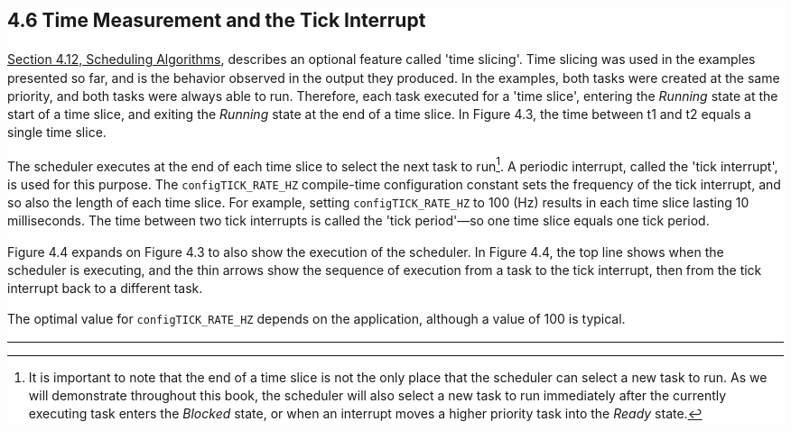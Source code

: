 ## 4.6 Time Measurement and the Tick Interrupt

[Section 4.12, Scheduling Algorithms](#412-scheduling-algorithms), describes an
optional feature called 'time slicing'. Time slicing was used in the examples 
presented so far, and is the behavior observed in the output they produced.
In the examples, both tasks were created at the same priority, and both
tasks were always able to run. Therefore, each task executed for a 'time
slice', entering the *Running* state at the start of a time slice, and
exiting the *Running* state at the end of a time slice. In Figure 4.3, the
time between t1 and t2 equals a single time slice.

The scheduler executes at the end of each time slice to select the next
task to run[^5]. A periodic interrupt, called the 'tick interrupt', is
used for this purpose. The `configTICK_RATE_HZ` compile-time configuration
constant sets the frequency of the tick interrupt, and so also the
length of each time slice. For example, setting `configTICK_RATE_HZ` to
100 (Hz) results in each time slice lasting 10 milliseconds. The time
between two tick interrupts is called the 'tick period'—so one time
slice equals one tick period.

[^5]: It is important to note that the end of a time slice is not the
only place that the scheduler can select a new task to run. As we will
demonstrate throughout this book, the scheduler will also select
a new task to run immediately after the currently executing task
enters the *Blocked* state, or when an interrupt moves a higher
priority task into the *Ready* state.

Figure 4.4 expands on Figure 4.3 to also show the execution of the
scheduler. In Figure 4.4, the top line shows when the scheduler is
executing, and the thin arrows show the sequence of execution from a
task to the tick interrupt, then from the tick interrupt back to a
different task.

The optimal value for `configTICK_RATE_HZ` depends on the application,
although a value of 100 is typical.


<a name="fig4.4" title="Figure 4.4 The execution sequence expanded to show the tick interrupt executing"></a>

***

[^4]: The screen shot shows each task printing out its message exactly
[^6]: This is the case even when the special low power features of
[^7]: Methods of safely sharing resources between tasks are covered